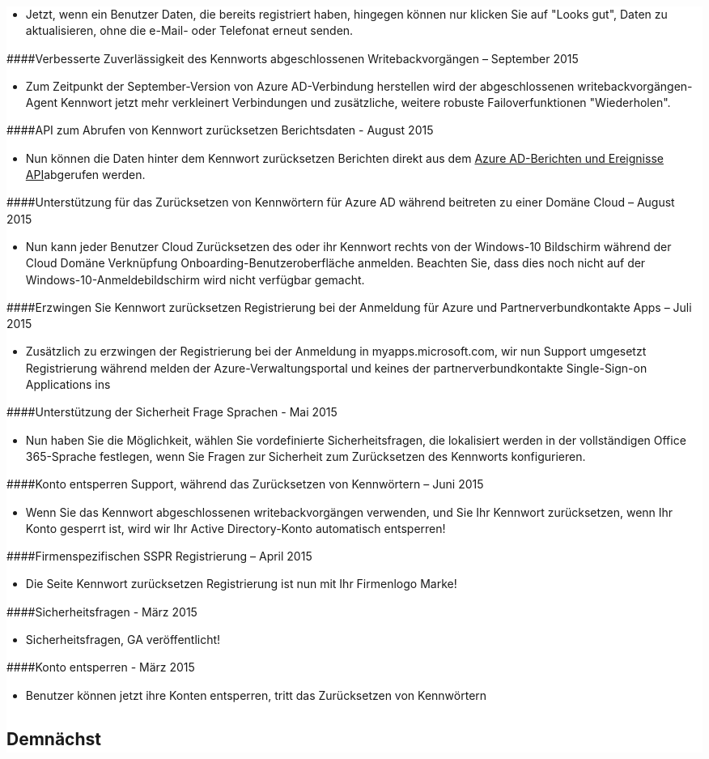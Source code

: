 - Jetzt, wenn ein Benutzer Daten, die bereits registriert haben, hingegen können nur klicken Sie auf "Looks gut", Daten zu aktualisieren, ohne die e-Mail- oder Telefonat erneut senden.

####<a name="improved-reliability-of-password-writeback---september-2015"></a>Verbesserte Zuverlässigkeit des Kennworts abgeschlossenen Writebackvorgängen – September 2015

- Zum Zeitpunkt der September-Version von Azure AD-Verbindung herstellen wird der abgeschlossenen writebackvorgängen-Agent Kennwort jetzt mehr verkleinert Verbindungen und zusätzliche, weitere robuste Failoverfunktionen "Wiederholen".

####<a name="api-for-retrieving-password-reset-reporting-data---august-2015"></a>API zum Abrufen von Kennwort zurücksetzen Berichtsdaten - August 2015

- Nun können die Daten hinter dem Kennwort zurücksetzen Berichten direkt aus dem [Azure AD-Berichten und Ereignisse API](https://msdn.microsoft.com/library/azure/mt126081.aspx#BKMK_SsprActivityEvent)abgerufen werden.

####<a name="support-for-azure-ad-password-reset-during-cloud-domain-join---august-2015"></a>Unterstützung für das Zurücksetzen von Kennwörtern für Azure AD während beitreten zu einer Domäne Cloud – August 2015

- Nun kann jeder Benutzer Cloud Zurücksetzen des oder ihr Kennwort rechts von der Windows-10 Bildschirm während der Cloud Domäne Verknüpfung Onboarding-Benutzeroberfläche anmelden.  Beachten Sie, dass dies noch nicht auf der Windows-10-Anmeldebildschirm wird nicht verfügbar gemacht.

####<a name="enforce-password-reset-registration-at-sign-in-to-azure-and-federated-apps---july-2015"></a>Erzwingen Sie Kennwort zurücksetzen Registrierung bei der Anmeldung für Azure und Partnerverbundkontakte Apps – Juli 2015

- Zusätzlich zu erzwingen der Registrierung bei der Anmeldung in myapps.microsoft.com, wir nun Support umgesetzt Registrierung während melden der Azure-Verwaltungsportal und keines der partnerverbundkontakte Single-Sign-on Applications ins

####<a name="security-question-localization-support---may-2015"></a>Unterstützung der Sicherheit Frage Sprachen - Mai 2015

- Nun haben Sie die Möglichkeit, wählen Sie vordefinierte Sicherheitsfragen, die lokalisiert werden in der vollständigen Office 365-Sprache festlegen, wenn Sie Fragen zur Sicherheit zum Zurücksetzen des Kennworts konfigurieren.

####<a name="account-unlock-support-during-password-reset---june-2015"></a>Konto entsperren Support, während das Zurücksetzen von Kennwörtern – Juni 2015

- Wenn Sie das Kennwort abgeschlossenen writebackvorgängen verwenden, und Sie Ihr Kennwort zurücksetzen, wenn Ihr Konto gesperrt ist, wird wir Ihr Active Directory-Konto automatisch entsperren!

####<a name="branded-sspr-registration---april-2015"></a>Firmenspezifischen SSPR Registrierung – April 2015

- Die Seite Kennwort zurücksetzen Registrierung ist nun mit Ihr Firmenlogo Marke!

####<a name="security-questions---march-2015"></a>Sicherheitsfragen - März 2015

- Sicherheitsfragen, GA veröffentlicht!

####<a name="account-unlock---march-2015"></a>Konto entsperren - März 2015

- Benutzer können jetzt ihre Konten entsperren, tritt das Zurücksetzen von Kennwörtern

## <a name="coming-soon"></a>Demnächst
